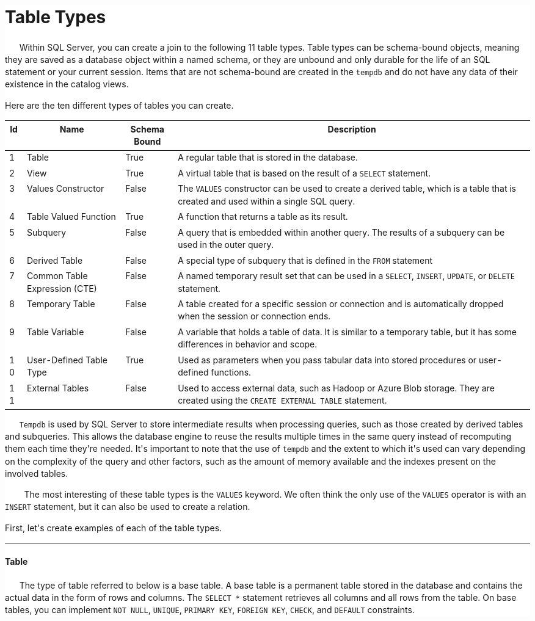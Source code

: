 # Table Types

&nbsp;&nbsp;&nbsp;&nbsp;&nbsp;&nbsp;Within SQL Server, you can create a join to the following 11 table types. Table types can be schema-bound objects, meaning they are saved as a database object within a named schema, or they are unbound and only durable for the life of an SQL statement or your current session.  Items that are not schema-bound are created in the `tempdb` and do not have any data of their existence in the catalog views.

Here are the ten different types of tables you can create.

| Id |              Name              |  Schema Bound |                                                                 Description                                                                |
|----|--------------------------------|---------------|--------------------------------------------------------------------------------------------------------------------------------------------|
| 1  | Table                          | True          | A regular table that is stored in the database.                                                                                            |
| 2  | View                           | True          | A virtual table that is based on the result of a `SELECT` statement.                                                                       |
| 3  | Values Constructor             | False         | The `VALUES` constructor can be used to create a derived table, which is a table that is created and used within a single SQL query.       |
| 4  | Table Valued Function          | True          | A function that returns a table as its result.                                                                                             |
| 5  | Subquery                       | False         | A query that is embedded within another query. The results of a subquery can be used in the outer query.                                   |
| 6  | Derived Table                  | False         | A special type of subquery that is defined in the `FROM` statement                                                                         |
| 7  | Common Table Expression (CTE)  | False         | A named temporary result set that can be used in a `SELECT`, `INSERT`, `UPDATE`, or `DELETE` statement.                                    |
| 8  | Temporary Table                | False         | A table created for a specific session or connection and is automatically dropped when the session or connection ends.                     |
| 9  | Table Variable                 | False         | A variable that holds a table of data. It is similar to a temporary table, but it has some differences in behavior and scope.              |
| 10 | User-Defined Table Type        | True          | Used as parameters when you pass tabular data into stored procedures or user-defined functions.                                            |
| 11 | External Tables                | False         | Used to access external data, such as Hadoop or Azure Blob storage. They are created using the `CREATE EXTERNAL TABLE` statement.          |

&nbsp;&nbsp;&nbsp;&nbsp;&nbsp;&nbsp;`Tempdb` is used by SQL Server to store intermediate results when processing queries, such as those created by derived tables and subqueries. This allows the database engine to reuse the results multiple times in the same query instead of recomputing them each time they're needed. It's important to note that the use of `tempdb` and the extent to which it's used can vary depending on the complexity of the query and other factors, such as the amount of memory available and the indexes present on the involved tables.

&nbsp;&nbsp;&nbsp;&nbsp;&nbsp;&nbsp;&nbsp;&nbsp;The most interesting of these table types is the `VALUES` keyword. We often think the only use of the `VALUES` operator is with an `INSERT` statement, but it can also be used to create a relation.  

First, let's create examples of each of the table types.

--------------------------------------------------------------------------------------------------------
#### Table

&nbsp;&nbsp;&nbsp;&nbsp;&nbsp;&nbsp;The type of table referred to below is a base table. A base table is a permanent table stored in the database and contains the actual data in the form of rows and columns. The `SELECT *` statement retrieves all columns and all rows from the table. On base tables, you can implement `NOT NULL`, `UNIQUE`, `PRIMARY KEY`, `FOREIGN KEY`, `CHECK`, and `DEFAULT` constraints.
